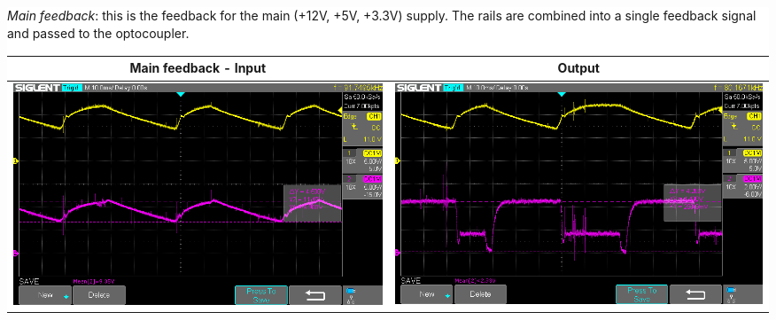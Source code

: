 _Main feedback_: this is the feedback for the main (+12V, +5V, +3.3V) supply. The rails are combined into a single feedback signal and passed to the optocoupler.

| Main feedback - Input | Output |
|--|--|
| ![Waveform optocoupler Main feedback (input)](wave-opto-main-in.png) | ![Waveform optocoupler Main feedback (output)](wave-opto-main-out.png) |

